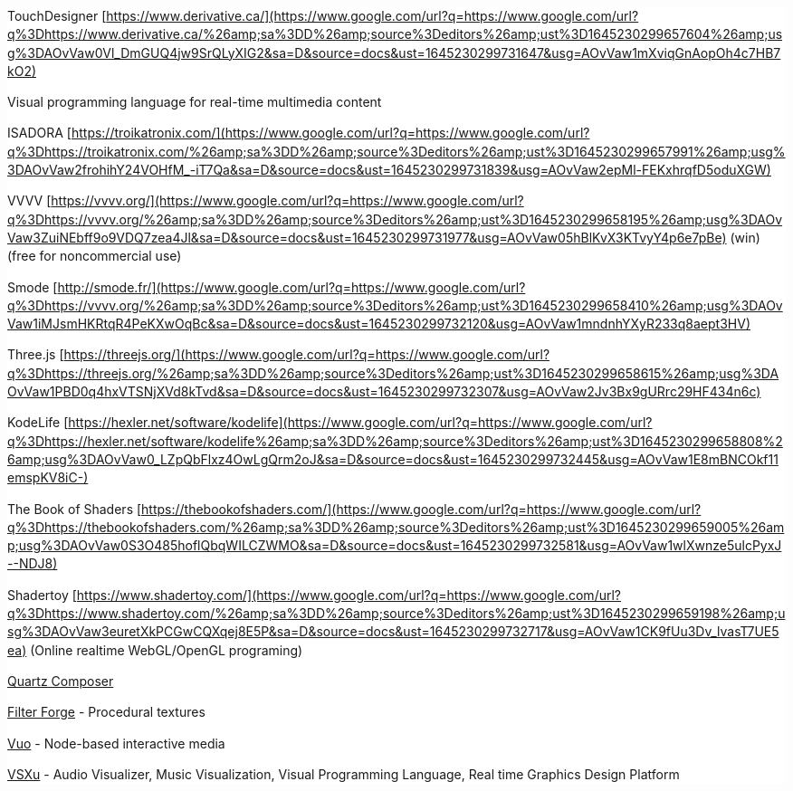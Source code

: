 TouchDesigner [https://www.derivative.ca/](https://www.google.com/url?q=https://www.google.com/url?q%3Dhttps://www.derivative.ca/%26amp;sa%3DD%26amp;source%3Deditors%26amp;ust%3D1645230299657604%26amp;usg%3DAOvVaw0Vl_DmGUQ4jw9SrQLyXIG2&sa=D&source=docs&ust=1645230299731647&usg=AOvVaw1mXviqGnAopOh4c7HB7kO2)

Visual programming language for real-time multimedia content

ISADORA [https://troikatronix.com/](https://www.google.com/url?q=https://www.google.com/url?q%3Dhttps://troikatronix.com/%26amp;sa%3DD%26amp;source%3Deditors%26amp;ust%3D1645230299657991%26amp;usg%3DAOvVaw2frohihY24VOHfM_-iT7Qa&sa=D&source=docs&ust=1645230299731839&usg=AOvVaw2epMl-FEKxhrqfD5oduXGW)

VVVV [https://vvvv.org/](https://www.google.com/url?q=https://www.google.com/url?q%3Dhttps://vvvv.org/%26amp;sa%3DD%26amp;source%3Deditors%26amp;ust%3D1645230299658195%26amp;usg%3DAOvVaw3ZuiNEbff9o9VDQ7zea4Jl&sa=D&source=docs&ust=1645230299731977&usg=AOvVaw05hBlKvX3KTvyY4p6e7pBe)  (win) (free for noncommercial use)

Smode [http://smode.fr/](https://www.google.com/url?q=https://www.google.com/url?q%3Dhttps://vvvv.org/%26amp;sa%3DD%26amp;source%3Deditors%26amp;ust%3D1645230299658410%26amp;usg%3DAOvVaw1iMJsmHKRtqR4PeKXwOqBc&sa=D&source=docs&ust=1645230299732120&usg=AOvVaw1mndnhYXyR233q8aept3HV)

Three.js [https://threejs.org/](https://www.google.com/url?q=https://www.google.com/url?q%3Dhttps://threejs.org/%26amp;sa%3DD%26amp;source%3Deditors%26amp;ust%3D1645230299658615%26amp;usg%3DAOvVaw1PBD0q4hxVTSNjXVd8kTvd&sa=D&source=docs&ust=1645230299732307&usg=AOvVaw2Jv3Bx9gURrc29HF434n6c)

KodeLife [https://hexler.net/software/kodelife](https://www.google.com/url?q=https://www.google.com/url?q%3Dhttps://hexler.net/software/kodelife%26amp;sa%3DD%26amp;source%3Deditors%26amp;ust%3D1645230299658808%26amp;usg%3DAOvVaw0_LZpQbFlxz4OwLgQrm2oJ&sa=D&source=docs&ust=1645230299732445&usg=AOvVaw1E8mBNCOkf11emspKV8iC-)

The Book of Shaders [https://thebookofshaders.com/](https://www.google.com/url?q=https://www.google.com/url?q%3Dhttps://thebookofshaders.com/%26amp;sa%3DD%26amp;source%3Deditors%26amp;ust%3D1645230299659005%26amp;usg%3DAOvVaw0S3O485hoflQbqWILCZWMO&sa=D&source=docs&ust=1645230299732581&usg=AOvVaw1wlXwnze5ulcPyxJ--NDJ8)

Shadertoy [https://www.shadertoy.com/](https://www.google.com/url?q=https://www.google.com/url?q%3Dhttps://www.shadertoy.com/%26amp;sa%3DD%26amp;source%3Deditors%26amp;ust%3D1645230299659198%26amp;usg%3DAOvVaw3euretXkPCGwCQXqej8E5P&sa=D&source=docs&ust=1645230299732717&usg=AOvVaw1CK9fUu3Dv_lvasT7UE5ea) (Online realtime WebGL/OpenGL programing)

[Quartz Composer ](https://www.google.com/url?q=https://www.google.com/url?q%3Dhttps://developer.apple.com/library/content/documentation/GraphicsImaging/Conceptual/QuartzComposerUserGuide/qc_intro/qc_intro.html%26amp;sa%3DD%26amp;source%3Deditors%26amp;ust%3D1645230299659464%26amp;usg%3DAOvVaw3pyAf0ttk1fiDVw3Pulc_e&sa=D&source=docs&ust=1645230299732866&usg=AOvVaw1j5v6Z-zOIcb849PgCaxI4)

[Filter Forge](https://www.google.com/url?q=https://www.google.com/url?q%3Dhttps://www.filterforge.com/%26amp;sa%3DD%26amp;source%3Deditors%26amp;ust%3D1645230299659655%26amp;usg%3DAOvVaw2QflgAIr8TrK3V9_XAUhmc&sa=D&source=docs&ust=1645230299733004&usg=AOvVaw0lkcyyqxr7394ORmvEvNDo) \- Procedural textures

[Vuo](https://www.google.com/url?q=https://www.google.com/url?q%3Dhttp://vuo.org/%26amp;sa%3DD%26amp;source%3Deditors%26amp;ust%3D1645230299659826%26amp;usg%3DAOvVaw3CeU93n95JsD_dOBy9AhZN&sa=D&source=docs&ust=1645230299733142&usg=AOvVaw0xnaIS2ien0BYA0zupBH_3) \- Node-based interactive media

[VSXu](https://www.google.com/url?q=https://www.google.com/url?q%3Dhttp://www.vsxu.com/%26amp;sa%3DD%26amp;source%3Deditors%26amp;ust%3D1645230299660055%26amp;usg%3DAOvVaw1WFiuvItLd9dc5OSDQnzwh&sa=D&source=docs&ust=1645230299733295&usg=AOvVaw0yFZlRERVP7qvLkJ7pd0Bn) \- Audio Visualizer, Music Visualization, Visual Programming Language, Real time Graphics Design Platform
